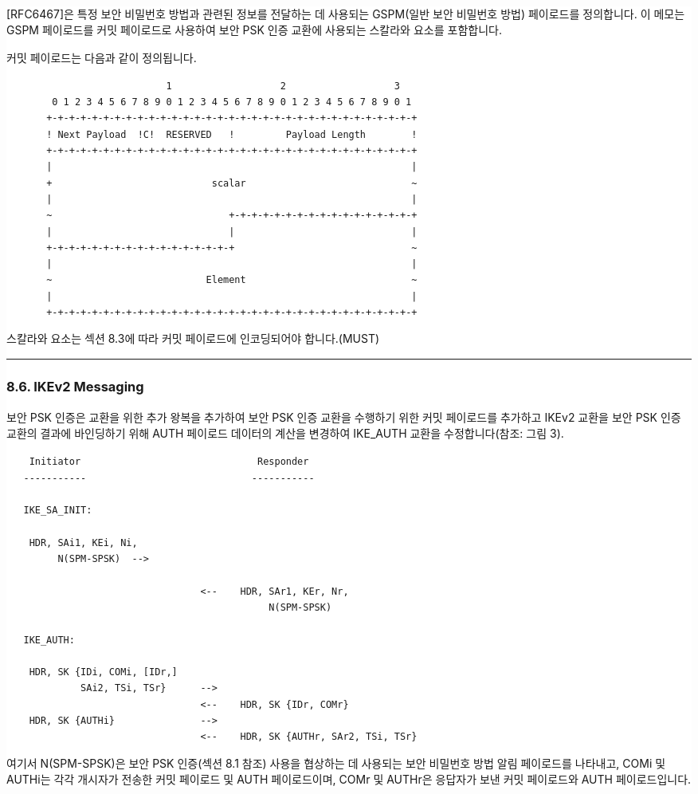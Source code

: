 \[RFC6467\]은 특정 보안 비밀번호 방법과 관련된 정보를 전달하는 데 사용되는 GSPM\(일반 보안 비밀번호 방법\) 페이로드를 정의합니다. 이 메모는 GSPM 페이로드를 커밋 페이로드로 사용하여 보안 PSK 인증 교환에 사용되는 스칼라와 요소를 포함합니다.

커밋 페이로드는 다음과 같이 정의됩니다.

```text
                            1                   2                   3
        0 1 2 3 4 5 6 7 8 9 0 1 2 3 4 5 6 7 8 9 0 1 2 3 4 5 6 7 8 9 0 1
       +-+-+-+-+-+-+-+-+-+-+-+-+-+-+-+-+-+-+-+-+-+-+-+-+-+-+-+-+-+-+-+-+
       ! Next Payload  !C!  RESERVED   !         Payload Length        !
       +-+-+-+-+-+-+-+-+-+-+-+-+-+-+-+-+-+-+-+-+-+-+-+-+-+-+-+-+-+-+-+-+
       |                                                               |
       +                            scalar                             ~
       |                                                               |
       ~                               +-+-+-+-+-+-+-+-+-+-+-+-+-+-+-+-+
       |                               |                               |
       +-+-+-+-+-+-+-+-+-+-+-+-+-+-+-+-+                               ~
       |                                                               |
       ~                           Element                             ~
       |                                                               |
       +-+-+-+-+-+-+-+-+-+-+-+-+-+-+-+-+-+-+-+-+-+-+-+-+-+-+-+-+-+-+-+-+
```

스칼라와 요소는 섹션 8.3에 따라 커밋 페이로드에 인코딩되어야 합니다.\(MUST\)

---
### **8.6.  IKEv2 Messaging**

보안 PSK 인증은 교환을 위한 추가 왕복을 추가하여 보안 PSK 인증 교환을 수행하기 위한 커밋 페이로드를 추가하고 IKEv2 교환을 보안 PSK 인증 교환의 결과에 바인딩하기 위해 AUTH 페이로드 데이터의 계산을 변경하여 IKE\_AUTH 교환을 수정합니다\(참조: 그림 3\).

```text
    Initiator                               Responder
   -----------                             -----------

   IKE_SA_INIT:

    HDR, SAi1, KEi, Ni,
         N(SPM-SPSK)  -->

                                  <--    HDR, SAr1, KEr, Nr,
                                              N(SPM-SPSK)

   IKE_AUTH:

    HDR, SK {IDi, COMi, [IDr,]
             SAi2, TSi, TSr}      -->
                                  <--    HDR, SK {IDr, COMr}
    HDR, SK {AUTHi}               -->
                                  <--    HDR, SK {AUTHr, SAr2, TSi, TSr}
```

여기서 N\(SPM-SPSK\)은 보안 PSK 인증\(섹션 8.1 참조\) 사용을 협상하는 데 사용되는 보안 비밀번호 방법 알림 페이로드를 나타내고, COMi 및 AUTHi는 각각 개시자가 전송한 커밋 페이로드 및 AUTH 페이로드이며, COMr 및 AUTHr은 응답자가 보낸 커밋 페이로드와 AUTH 페이로드입니다.
